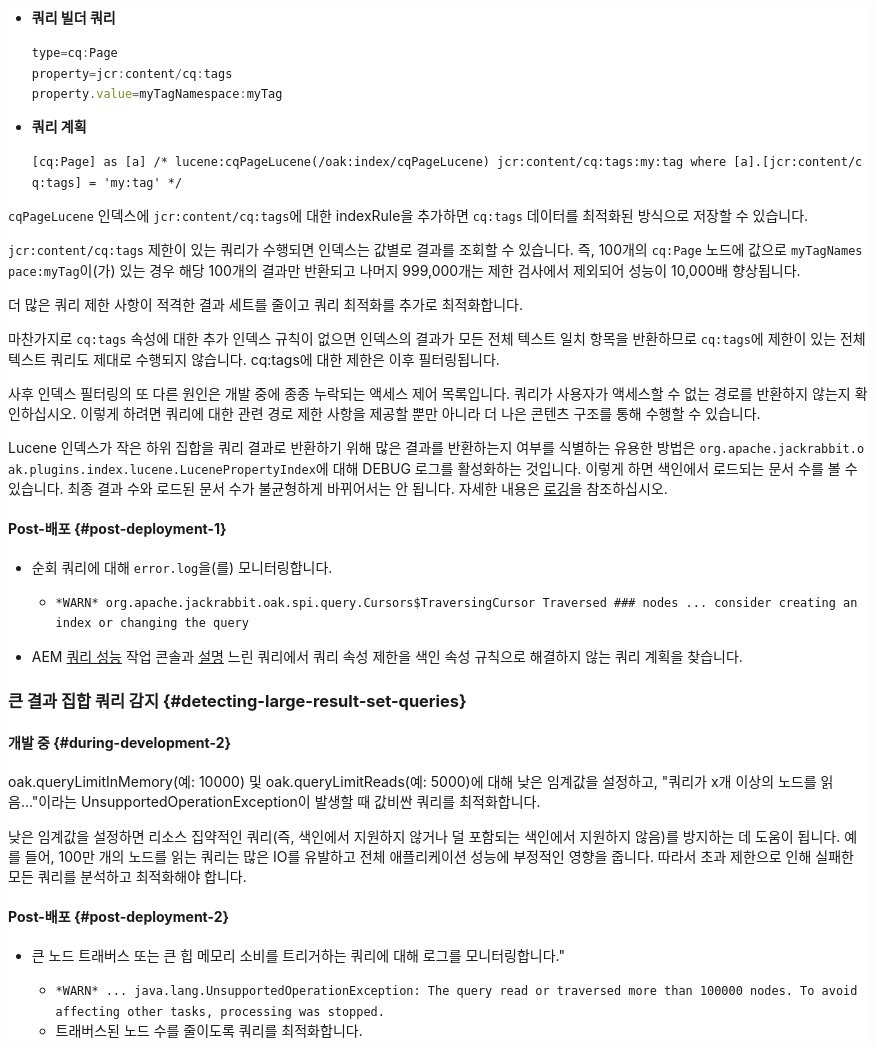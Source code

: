* **쿼리 빌더 쿼리**

  ```js
  type=cq:Page
  property=jcr:content/cq:tags
  property.value=myTagNamespace:myTag
  ```

* **쿼리 계획**

  `[cq:Page] as [a] /* lucene:cqPageLucene(/oak:index/cqPageLucene) jcr:content/cq:tags:my:tag where [a].[jcr:content/cq:tags] = 'my:tag' */`

`cqPageLucene` 인덱스에 `jcr:content/cq:tags`에 대한 indexRule을 추가하면 `cq:tags` 데이터를 최적화된 방식으로 저장할 수 있습니다.

`jcr:content/cq:tags` 제한이 있는 쿼리가 수행되면 인덱스는 값별로 결과를 조회할 수 있습니다. 즉, 100개의 `cq:Page` 노드에 값으로 `myTagNamespace:myTag`이(가) 있는 경우 해당 100개의 결과만 반환되고 나머지 999,000개는 제한 검사에서 제외되어 성능이 10,000배 향상됩니다.

더 많은 쿼리 제한 사항이 적격한 결과 세트를 줄이고 쿼리 최적화를 추가로 최적화합니다.

마찬가지로 `cq:tags` 속성에 대한 추가 인덱스 규칙이 없으면 인덱스의 결과가 모든 전체 텍스트 일치 항목을 반환하므로 `cq:tags`에 제한이 있는 전체 텍스트 쿼리도 제대로 수행되지 않습니다. cq:tags에 대한 제한은 이후 필터링됩니다.

사후 인덱스 필터링의 또 다른 원인은 개발 중에 종종 누락되는 액세스 제어 목록입니다. 쿼리가 사용자가 액세스할 수 없는 경로를 반환하지 않는지 확인하십시오. 이렇게 하려면 쿼리에 대한 관련 경로 제한 사항을 제공할 뿐만 아니라 더 나은 콘텐츠 구조를 통해 수행할 수 있습니다.

Lucene 인덱스가 작은 하위 집합을 쿼리 결과로 반환하기 위해 많은 결과를 반환하는지 여부를 식별하는 유용한 방법은 `org.apache.jackrabbit.oak.plugins.index.lucene.LucenePropertyIndex`에 대해 DEBUG 로그를 활성화하는 것입니다. 이렇게 하면 색인에서 로드되는 문서 수를 볼 수 있습니다. 최종 결과 수와 로드된 문서 수가 불균형하게 바뀌어서는 안 됩니다. 자세한 내용은 [로깅](/help/sites-deploying/configure-logging.md)을 참조하십시오.

#### Post-배포 {#post-deployment-1}

* 순회 쿼리에 대해 `error.log`을(를) 모니터링합니다.

   * `*WARN* org.apache.jackrabbit.oak.spi.query.Cursors$TraversingCursor Traversed ### nodes ... consider creating an index or changing the query`

* AEM [쿼리 성능](/help/sites-administering/operations-dashboard.md#query-performance) 작업 콘솔과 [설명](/help/sites-administering/operations-dashboard.md#explain-query) 느린 쿼리에서 쿼리 속성 제한을 색인 속성 규칙으로 해결하지 않는 쿼리 계획을 찾습니다.

### 큰 결과 집합 쿼리 감지 {#detecting-large-result-set-queries}

#### 개발 중 {#during-development-2}

oak.queryLimitInMemory(예: 10000) 및 oak.queryLimitReads(예: 5000)에 대해 낮은 임계값을 설정하고, &quot;쿼리가 x개 이상의 노드를 읽음...&quot;이라는 UnsupportedOperationException이 발생할 때 값비싼 쿼리를 최적화합니다.

낮은 임계값을 설정하면 리소스 집약적인 쿼리(즉, 색인에서 지원하지 않거나 덜 포함되는 색인에서 지원하지 않음)를 방지하는 데 도움이 됩니다. 예를 들어, 100만 개의 노드를 읽는 쿼리는 많은 IO를 유발하고 전체 애플리케이션 성능에 부정적인 영향을 줍니다. 따라서 초과 제한으로 인해 실패한 모든 쿼리를 분석하고 최적화해야 합니다.

#### Post-배포 {#post-deployment-2}

* 큰 노드 트래버스 또는 큰 힙 메모리 소비를 트리거하는 쿼리에 대해 로그를 모니터링합니다.&quot;

   * `*WARN* ... java.lang.UnsupportedOperationException: The query read or traversed more than 100000 nodes. To avoid affecting other tasks, processing was stopped.`
   * 트래버스된 노드 수를 줄이도록 쿼리를 최적화합니다.
